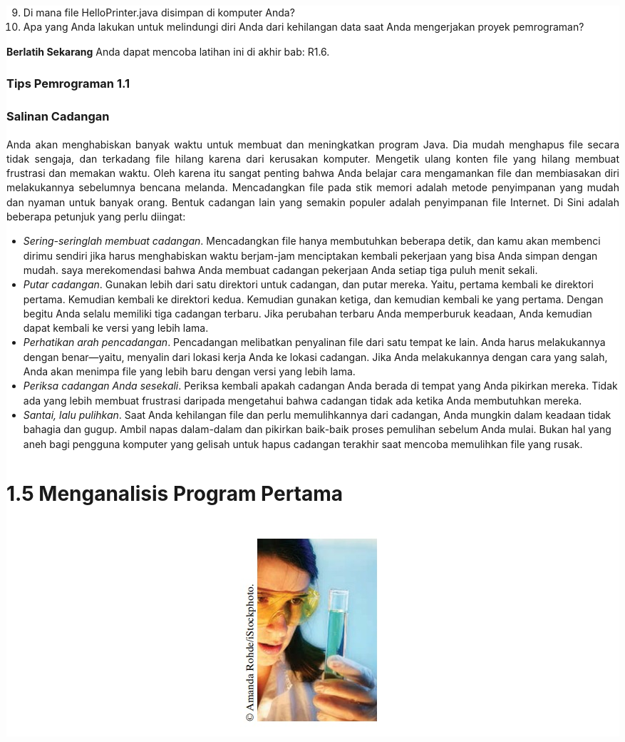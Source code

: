 9. Di mana file HelloPrinter.java disimpan di komputer Anda?
10. Apa yang Anda lakukan untuk melindungi diri Anda dari kehilangan data saat Anda mengerjakan proyek pemrograman?

**Berlatih Sekarang** Anda dapat mencoba latihan ini di akhir bab: R1.6.

### **Tips Pemrograman 1.1**

### **Salinan Cadangan**

<p align="justify">Anda akan menghabiskan banyak waktu untuk membuat dan meningkatkan program Java. Dia
mudah menghapus file secara tidak sengaja, dan terkadang file hilang karena
dari kerusakan komputer. Mengetik ulang konten file yang hilang membuat frustrasi dan memakan waktu. Oleh karena itu sangat penting bahwa
Anda belajar cara mengamankan file dan membiasakan diri melakukannya sebelumnya
bencana melanda. Mencadangkan file pada stik memori adalah metode penyimpanan yang mudah dan nyaman
untuk banyak orang. Bentuk cadangan lain yang semakin populer adalah penyimpanan file Internet. Di Sini
adalah beberapa petunjuk yang perlu diingat:</p>

- _Sering-seringlah membuat cadangan_. Mencadangkan file hanya membutuhkan beberapa detik, dan
kamu akan membenci dirimu sendiri jika harus menghabiskan waktu berjam-jam
menciptakan kembali pekerjaan yang bisa Anda simpan dengan mudah. saya merekomendasi
bahwa Anda membuat cadangan pekerjaan Anda setiap tiga puluh menit sekali.
- _Putar cadangan_. Gunakan lebih dari satu direktori untuk cadangan, dan putar mereka. Yaitu, pertama
kembali ke direktori pertama. Kemudian kembali ke direktori kedua. Kemudian gunakan
ketiga, dan kemudian kembali ke yang pertama. Dengan begitu Anda selalu memiliki tiga cadangan terbaru. Jika
perubahan terbaru Anda memperburuk keadaan, Anda kemudian dapat kembali ke versi yang lebih lama.
- _Perhatikan arah pencadangan_. Pencadangan melibatkan penyalinan file dari satu tempat ke
lain. Anda harus melakukannya dengan benar—yaitu, menyalin dari lokasi kerja Anda ke
lokasi cadangan. Jika Anda melakukannya dengan cara yang salah, Anda akan menimpa file yang lebih baru dengan
versi yang lebih lama.
- _Periksa cadangan Anda sesekali_. Periksa kembali apakah cadangan Anda berada di tempat yang Anda pikirkan
mereka. Tidak ada yang lebih membuat frustrasi daripada mengetahui bahwa cadangan tidak ada
ketika Anda membutuhkan mereka.
- _Santai, lalu pulihkan_. Saat Anda kehilangan file dan perlu memulihkannya dari cadangan, Anda
mungkin dalam keadaan tidak bahagia dan gugup. Ambil napas dalam-dalam dan pikirkan baik-baik
proses pemulihan sebelum Anda mulai. Bukan hal yang aneh bagi pengguna komputer yang gelisah untuk
hapus cadangan terakhir saat mencoba memulihkan file yang rusak.

# 1.5 Menganalisis Program Pertama 

<p align="center"><img src="Fotoo/gambar88.jpeg"></p> 
